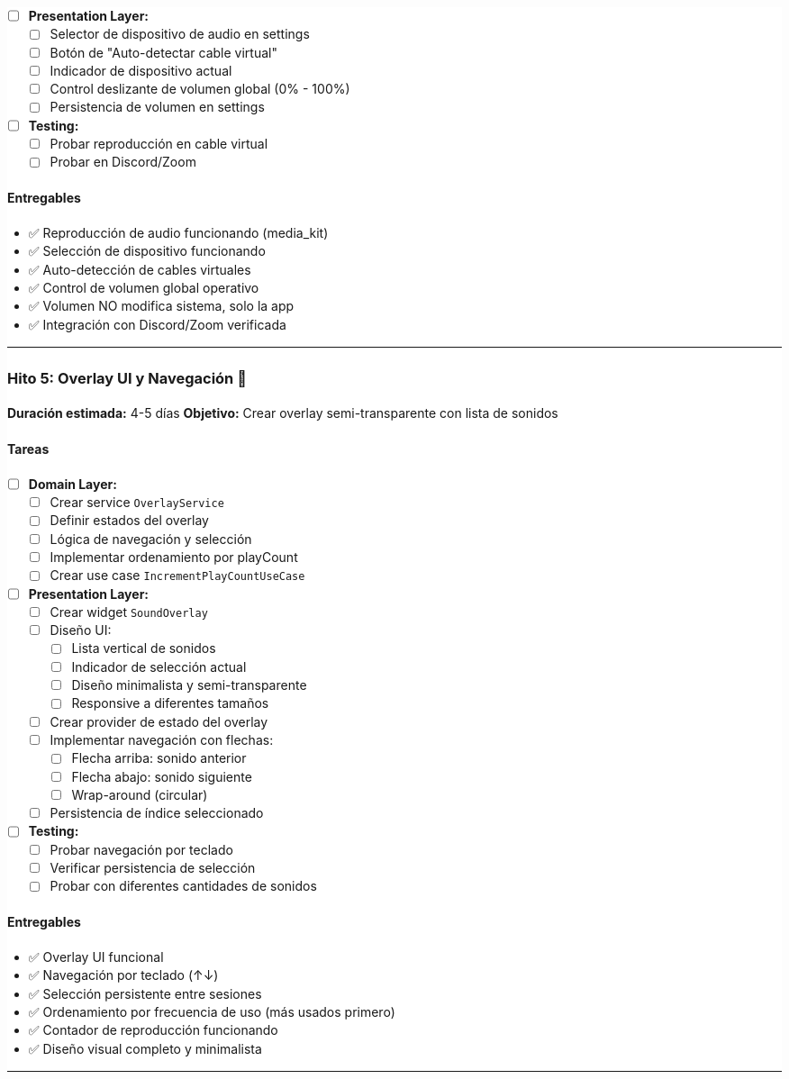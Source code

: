 - [ ] **Presentation Layer:**
  - [ ] Selector de dispositivo de audio en settings
  - [ ] Botón de "Auto-detectar cable virtual"
  - [ ] Indicador de dispositivo actual
  - [ ] Control deslizante de volumen global (0% - 100%)
  - [ ] Persistencia de volumen en settings

- [ ] **Testing:**
  - [ ] Probar reproducción en cable virtual
  - [ ] Probar en Discord/Zoom

#### Entregables
- ✅ Reproducción de audio funcionando (media_kit)
- ✅ Selección de dispositivo funcionando
- ✅ Auto-detección de cables virtuales
- ✅ Control de volumen global operativo
- ✅ Volumen NO modifica sistema, solo la app
- ✅ Integración con Discord/Zoom verificada

---

### **Hito 5: Overlay UI y Navegación** 🎯
**Duración estimada:** 4-5 días
**Objetivo:** Crear overlay semi-transparente con lista de sonidos

#### Tareas
- [ ] **Domain Layer:**
  - [ ] Crear service `OverlayService`
  - [ ] Definir estados del overlay
  - [ ] Lógica de navegación y selección
  - [ ] Implementar ordenamiento por playCount
  - [ ] Crear use case `IncrementPlayCountUseCase`

- [ ] **Presentation Layer:**
  - [ ] Crear widget `SoundOverlay`
  - [ ] Diseño UI:
    - [ ] Lista vertical de sonidos
    - [ ] Indicador de selección actual
    - [ ] Diseño minimalista y semi-transparente
    - [ ] Responsive a diferentes tamaños
  - [ ] Crear provider de estado del overlay
  - [ ] Implementar navegación con flechas:
    - [ ] Flecha arriba: sonido anterior
    - [ ] Flecha abajo: sonido siguiente
    - [ ] Wrap-around (circular)
  - [ ] Persistencia de índice seleccionado

- [ ] **Testing:**
  - [ ] Probar navegación por teclado
  - [ ] Verificar persistencia de selección
  - [ ] Probar con diferentes cantidades de sonidos

#### Entregables
- ✅ Overlay UI funcional
- ✅ Navegación por teclado (↑↓)
- ✅ Selección persistente entre sesiones
- ✅ Ordenamiento por frecuencia de uso (más usados primero)
- ✅ Contador de reproducción funcionando
- ✅ Diseño visual completo y minimalista

---